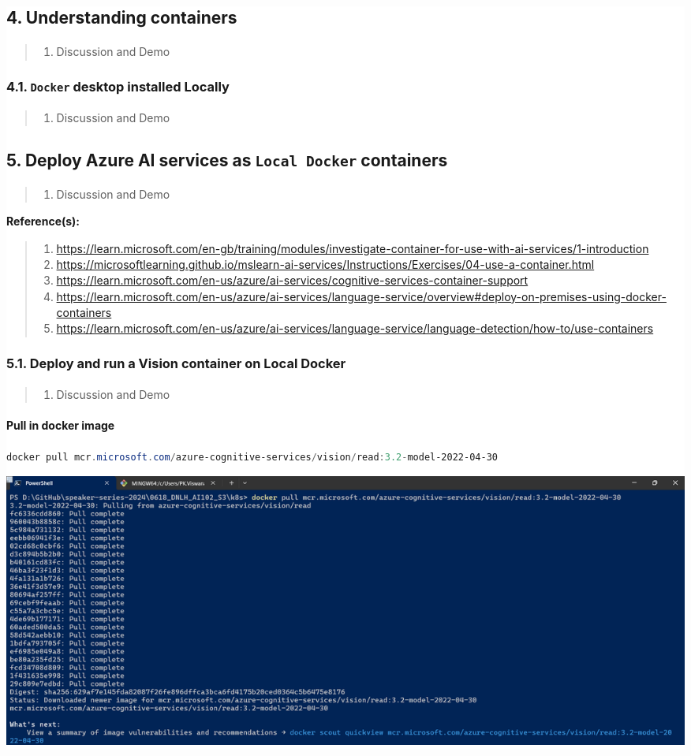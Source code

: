 ## 4. Understanding containers

> 1. Discussion and Demo

### 4.1. `Docker` desktop installed Locally

> 1. Discussion and Demo

## 5. Deploy Azure AI services as `Local Docker` containers

> 1. Discussion and Demo

**Reference(s):**

> 1. <https://learn.microsoft.com/en-gb/training/modules/investigate-container-for-use-with-ai-services/1-introduction>
> 1. <https://microsoftlearning.github.io/mslearn-ai-services/Instructions/Exercises/04-use-a-container.html>
> 1. <https://learn.microsoft.com/en-us/azure/ai-services/cognitive-services-container-support>
> 1. <https://learn.microsoft.com/en-us/azure/ai-services/language-service/overview#deploy-on-premises-using-docker-containers>
> 1. <https://learn.microsoft.com/en-us/azure/ai-services/language-service/language-detection/how-to/use-containers>

### 5.1. Deploy and run a Vision container on Local Docker

> 1. Discussion and Demo

#### Pull in docker image

```powershell
docker pull mcr.microsoft.com/azure-cognitive-services/vision/read:3.2-model-2022-04-30
```

![Read Analytics Docker Image Pull | 100x100](./Documentation/Images/AAIServices_Docker_Pull.PNG)
